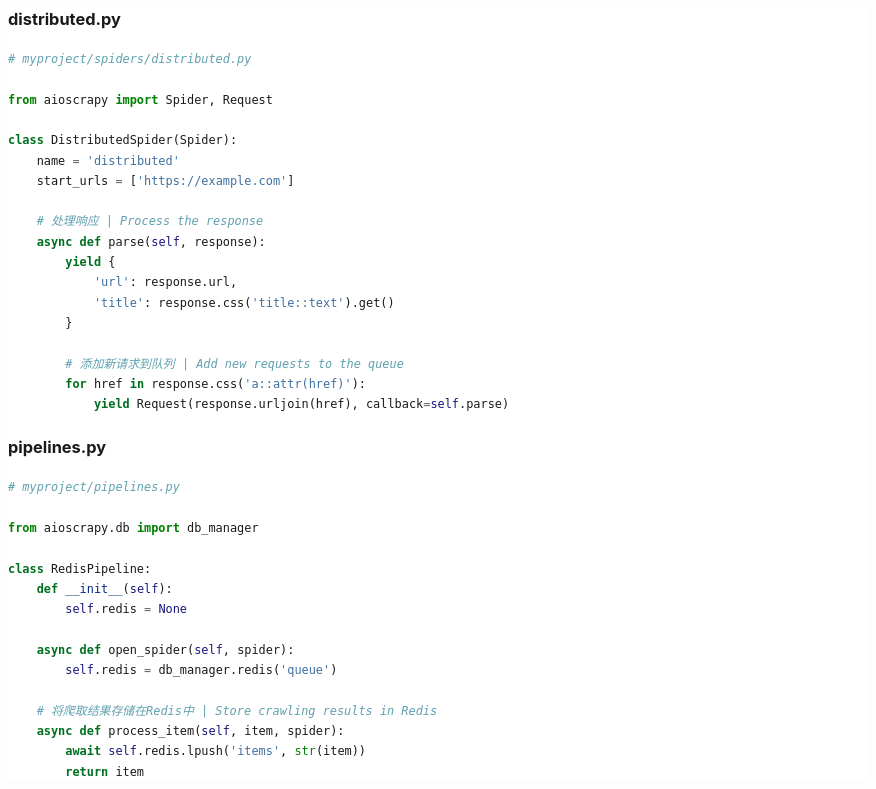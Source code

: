 ### distributed.py

```python
# myproject/spiders/distributed.py

from aioscrapy import Spider, Request

class DistributedSpider(Spider):
    name = 'distributed'
    start_urls = ['https://example.com']
    
    # 处理响应 | Process the response
    async def parse(self, response):
        yield {
            'url': response.url, 
            'title': response.css('title::text').get()
        }
        
        # 添加新请求到队列 | Add new requests to the queue
        for href in response.css('a::attr(href)'):
            yield Request(response.urljoin(href), callback=self.parse)
```

### pipelines.py

```python
# myproject/pipelines.py

from aioscrapy.db import db_manager

class RedisPipeline:
    def __init__(self):
        self.redis = None
    
    async def open_spider(self, spider):
        self.redis = db_manager.redis('queue')
    
    # 将爬取结果存储在Redis中 | Store crawling results in Redis
    async def process_item(self, item, spider):
        await self.redis.lpush('items', str(item))
        return item
```
